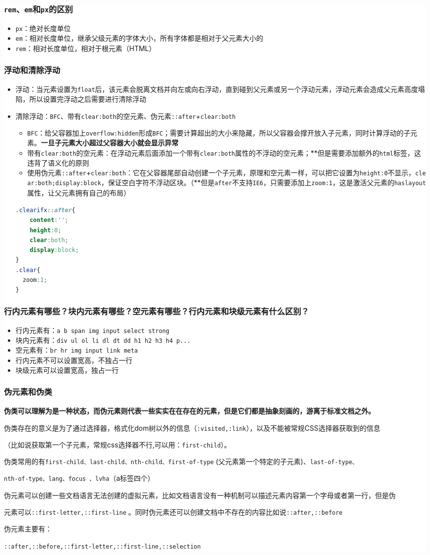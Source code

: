 ### `rem`、`em`和`px`的区别

- `px`：绝对长度单位
- `em`：相对长度单位，继承父级元素的字体大小，所有字体都是相对于父元素大小的
- `rem`：相对长度单位，相对于根元素（HTML）

### 浮动和清除浮动

- 浮动：当元素设置为`float`后，该元素会脱离文档并向左或向右浮动，直到碰到父元素或另一个浮动元素，浮动元素会造成父元素高度塌陷，所以设置完浮动之后需要进行清除浮动

- 清除浮动：`BFC`、带有`clear:both`的空元素、伪元素`::after`+`clear:both`

  - `BFC`：给父容器加上`overflow:hidden`形成`BFC`；需要计算超出的大小来隐藏，所以父容器会撑开放入子元素，同时计算浮动的子元素。**一旦子元素大小超过父容器大小就会显示异常**
  - 带有`clear:both`的空元素：在浮动元素后面添加一个带有`clear:both`属性的不浮动的空元素；**但是需要添加额外的`html`标签，这违背了语义化的原则
  - 使用伪元素`::after`+`clear:both`：它在父容器尾部自动创建一个子元素，原理和空元素一样，可以把它设置为`height:0`不显示，`clear:both;display:block`，保证空白字符不浮动区块。（**但是`after`不支持`IE6`，只需要添加上`zoom:1`，这是激活父元素的`haslayout`属性，让父元素拥有自己的布局）

  ```css
  .clearifx::after{
      content:'';
      height:0;
      clear:both;
      display:block;
  }
  .clear{
  	zoom:1;
  }
  ```

### 行内元素有哪些？块内元素有哪些？空元素有哪些？行内元素和块级元素有什么区别？

- 行内元素有：`a b span img input select strong`
- 块内元素有：`div ul ol li dl dt dd h1 h2 h3 h4 p...`
- 空元素有：`br hr img input link meta`
- 行内元素不可以设置宽高，不独占一行
- 块级元素可以设置宽高，独占一行

### 伪元素和伪类

**伪类可以理解为是一种状态，而伪元素则代表一些实实在在存在的元素，但是它们都是抽象刻画的，游离于标准文档之外。**

伪类存在的意义是为了通过选择器，格式化dom树以外的信息（`:visited,:link`），以及不能被常规CSS选择器获取到的信息

（比如说获取第一个子元素，常规css选择器不行,可以用：`first-child`）。

伪类常用的有`first-child、last-child、nth-child、first-of-type` (父元素第一个特定的子元素)、`last-of-type、`

`nth-of-type、lang、focus 、lvha`（a标签四个）

伪元素可以创建一些文档语言无法创建的虚拟元素，比如文档语言没有一种机制可以描述元素内容第一个字母或者第一行，但是伪

元素可以`::first-letter,::first-line` 。同时伪元素还可以创建文档中不存在的内容比如说`::after,::before` 

伪元素主要有：

`::after,::before,::first-letter,::first-line,::selection`
